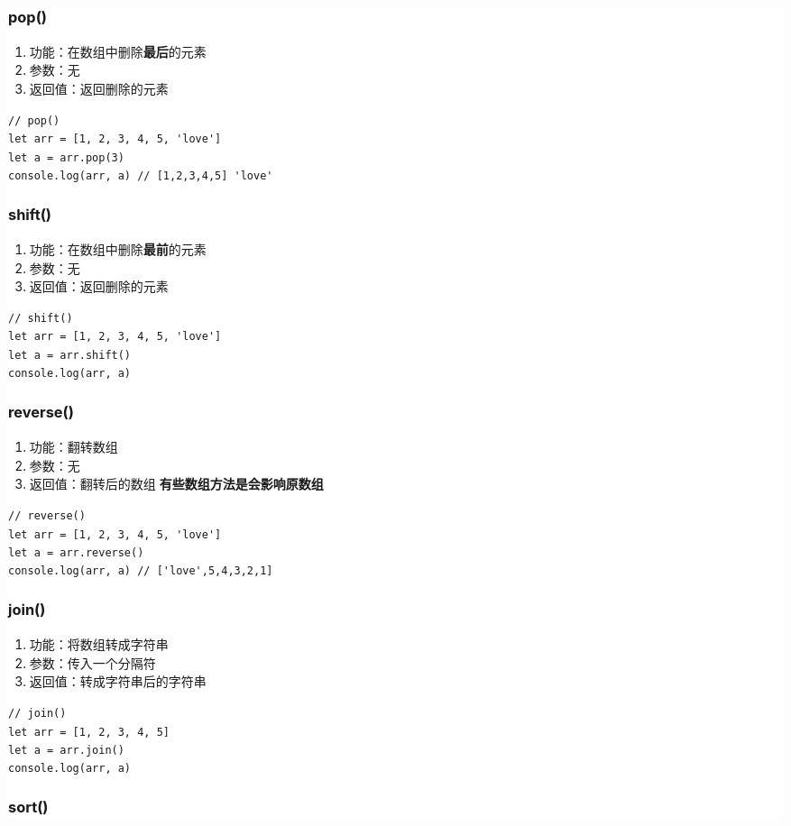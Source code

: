 ### pop()

1. 功能：在数组中删除**最后**的元素
2. 参数：无
3. 返回值：返回删除的元素

```
// pop()
let arr = [1, 2, 3, 4, 5, 'love']
let a = arr.pop(3)
console.log(arr, a) // [1,2,3,4,5] 'love'
```

### shift()

1. 功能：在数组中删除**最前**的元素
2. 参数：无
3. 返回值：返回删除的元素

```
// shift()
let arr = [1, 2, 3, 4, 5, 'love']
let a = arr.shift()
console.log(arr, a)
```

### reverse()

1. 功能：翻转数组
2. 参数：无
3. 返回值：翻转后的数组
   **有些数组方法是会影响原数组**

```
// reverse()
let arr = [1, 2, 3, 4, 5, 'love']
let a = arr.reverse()
console.log(arr, a) // ['love',5,4,3,2,1]
```

### join()

1. 功能：将数组转成字符串
2. 参数：传入一个分隔符
3. 返回值：转成字符串后的字符串

```
// join()
let arr = [1, 2, 3, 4, 5]
let a = arr.join()
console.log(arr, a)
```

### sort()

